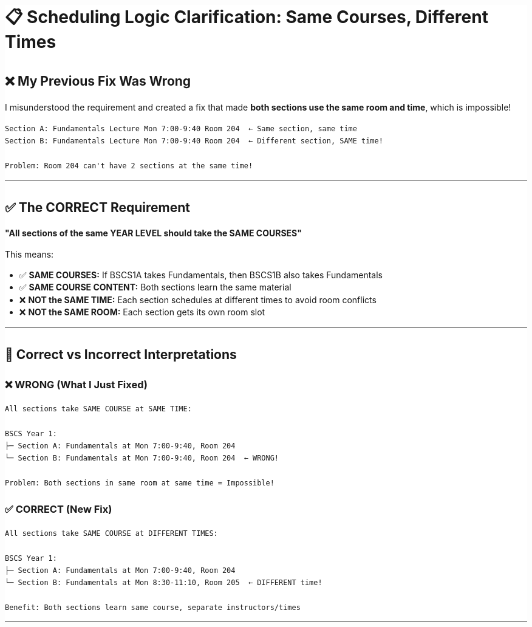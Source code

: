 # 📋 Scheduling Logic Clarification: Same Courses, Different Times

## ❌ My Previous Fix Was Wrong

I misunderstood the requirement and created a fix that made **both sections use the same room and time**, which is impossible!

```
Section A: Fundamentals Lecture Mon 7:00-9:40 Room 204  ← Same section, same time
Section B: Fundamentals Lecture Mon 7:00-9:40 Room 204  ← Different section, SAME time!

Problem: Room 204 can't have 2 sections at the same time!
```

---

## ✅ The CORRECT Requirement

**"All sections of the same YEAR LEVEL should take the SAME COURSES"**

This means:
- ✅ **SAME COURSES:** If BSCS1A takes Fundamentals, then BSCS1B also takes Fundamentals
- ✅ **SAME COURSE CONTENT:** Both sections learn the same material
- ❌ **NOT the SAME TIME:** Each section schedules at different times to avoid room conflicts
- ❌ **NOT the SAME ROOM:** Each section gets its own room slot

---

## 🎯 Correct vs Incorrect Interpretations

### ❌ WRONG (What I Just Fixed)

```
All sections take SAME COURSE at SAME TIME:

BSCS Year 1:
├─ Section A: Fundamentals at Mon 7:00-9:40, Room 204
└─ Section B: Fundamentals at Mon 7:00-9:40, Room 204  ← WRONG!

Problem: Both sections in same room at same time = Impossible!
```

### ✅ CORRECT (New Fix)

```
All sections take SAME COURSE at DIFFERENT TIMES:

BSCS Year 1:
├─ Section A: Fundamentals at Mon 7:00-9:40, Room 204
└─ Section B: Fundamentals at Mon 8:30-11:10, Room 205  ← DIFFERENT time!

Benefit: Both sections learn same course, separate instructors/times
```

---